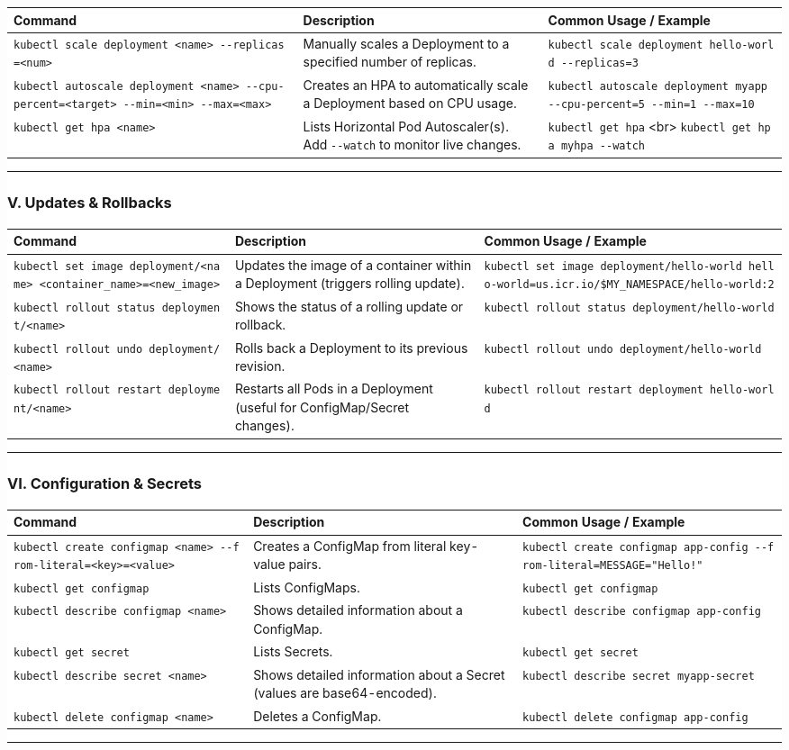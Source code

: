 | Command                                     | Description                                                                 | Common Usage / Example                                                |
| :------------------------------------------ | :-------------------------------------------------------------------------- | :-------------------------------------------------------------------- |
| `kubectl scale deployment <name> --replicas=<num>` | Manually scales a Deployment to a specified number of replicas.             | `kubectl scale deployment hello-world --replicas=3`                   |
| `kubectl autoscale deployment <name> --cpu-percent=<target> --min=<min> --max=<max>` | Creates an HPA to automatically scale a Deployment based on CPU usage.      | `kubectl autoscale deployment myapp --cpu-percent=5 --min=1 --max=10` |
| `kubectl get hpa <name>`                    | Lists Horizontal Pod Autoscaler(s). Add `--watch` to monitor live changes. | `kubectl get hpa` \<br\> `kubectl get hpa myhpa --watch`              |

-----

### **V. Updates & Rollbacks**

| Command                                     | Description                                                                 | Common Usage / Example                                                |
| :------------------------------------------ | :-------------------------------------------------------------------------- | :-------------------------------------------------------------------- |
| `kubectl set image deployment/<name> <container_name>=<new_image>` | Updates the image of a container within a Deployment (triggers rolling update). | `kubectl set image deployment/hello-world hello-world=us.icr.io/$MY_NAMESPACE/hello-world:2` |
| `kubectl rollout status deployment/<name>`  | Shows the status of a rolling update or rollback.                           | `kubectl rollout status deployment/hello-world`                       |
| `kubectl rollout undo deployment/<name>`    | Rolls back a Deployment to its previous revision.                           | `kubectl rollout undo deployment/hello-world`                         |
| `kubectl rollout restart deployment/<name>` | Restarts all Pods in a Deployment (useful for ConfigMap/Secret changes).    | `kubectl rollout restart deployment hello-world`                      |

-----

### **VI. Configuration & Secrets**

| Command                                     | Description                                                                 | Common Usage / Example                                                |
| :------------------------------------------ | :-------------------------------------------------------------------------- | :-------------------------------------------------------------------- |
| `kubectl create configmap <name> --from-literal=<key>=<value>` | Creates a ConfigMap from literal key-value pairs.                           | `kubectl create configmap app-config --from-literal=MESSAGE="Hello!"` |
| `kubectl get configmap`                     | Lists ConfigMaps.                                                           | `kubectl get configmap`                                               |
| `kubectl describe configmap <name>`         | Shows detailed information about a ConfigMap.                               | `kubectl describe configmap app-config`                               |
| `kubectl get secret`                        | Lists Secrets.                                                              | `kubectl get secret`                                                  |
| `kubectl describe secret <name>`            | Shows detailed information about a Secret (values are base64-encoded).      | `kubectl describe secret myapp-secret`                                |
| `kubectl delete configmap <name>`           | Deletes a ConfigMap.                                                        | `kubectl delete configmap app-config`                                 |

-----
